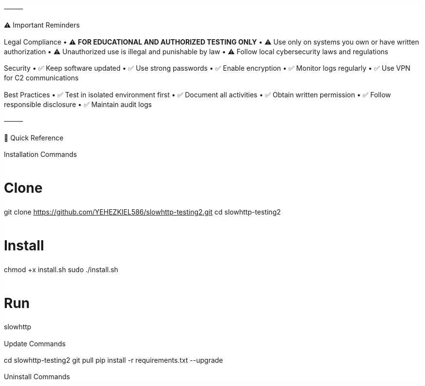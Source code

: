 
⸻


⚠️ Important Reminders

Legal Compliance
• ⚠️ **FOR EDUCATIONAL AND AUTHORIZED TESTING ONLY**
• ⚠️ Use only on systems you own or have written authorization
• ⚠️ Unauthorized use is illegal and punishable by law
• ⚠️ Follow local cybersecurity laws and regulations


Security
• ✅ Keep software updated
• ✅ Use strong passwords
• ✅ Enable encryption
• ✅ Monitor logs regularly
• ✅ Use VPN for C2 communications


Best Practices
• ✅ Test in isolated environment first
• ✅ Document all activities
• ✅ Obtain written permission
• ✅ Follow responsible disclosure
• ✅ Maintain audit logs


⸻


🎯 Quick Reference

Installation Commands

# Clone
git clone https://github.com/YEHEZKIEL586/slowhttp-testing2.git
cd slowhttp-testing2

# Install
chmod +x install.sh
sudo ./install.sh

# Run
slowhttp


Update Commands

cd slowhttp-testing2
git pull
pip install -r requirements.txt --upgrade


Uninstall Commands
